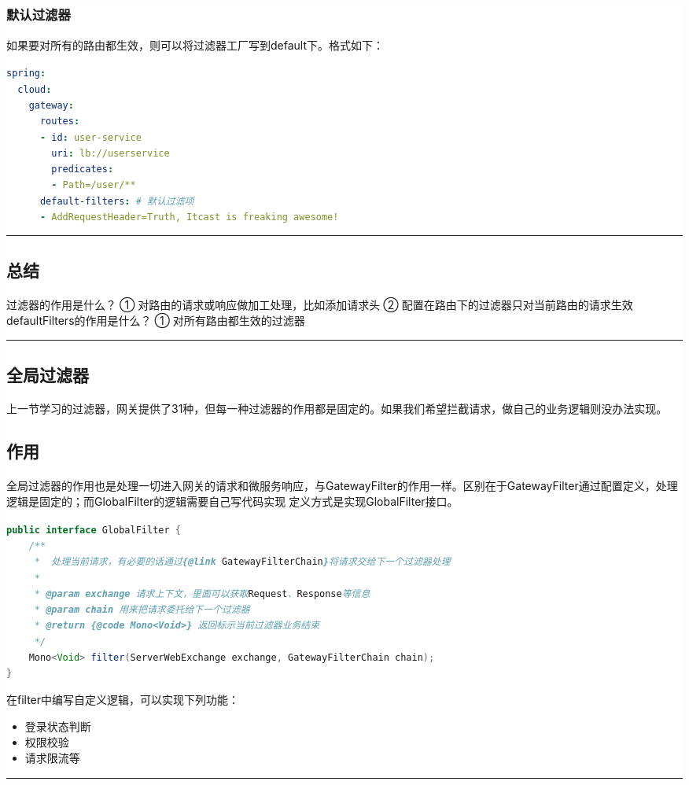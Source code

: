 
### 默认过滤器
如果要对所有的路由都生效，则可以将过滤器工厂写到default下。格式如下：
```yaml
spring:
  cloud:
    gateway:
      routes:
      - id: user-service 
        uri: lb://userservice 
        predicates: 
        - Path=/user/**
      default-filters: # 默认过滤项
      - AddRequestHeader=Truth, Itcast is freaking awesome!
```

---

## 总结
过滤器的作用是什么？
① 对路由的请求或响应做加工处理，比如添加请求头
② 配置在路由下的过滤器只对当前路由的请求生效
defaultFilters的作用是什么？
① 对所有路由都生效的过滤器

---

## 全局过滤器
上一节学习的过滤器，网关提供了31种，但每一种过滤器的作用都是固定的。如果我们希望拦截请求，做自己的业务逻辑则没办法实现。
## 作用
全局过滤器的作用也是处理一切进入网关的请求和微服务响应，与GatewayFilter的作用一样。区别在于GatewayFilter通过配置定义，处理逻辑是固定的；而GlobalFilter的逻辑需要自己写代码实现
定义方式是实现GlobalFilter接口。
```java
public interface GlobalFilter {
    /**
     *  处理当前请求，有必要的话通过{@link GatewayFilterChain}将请求交给下一个过滤器处理
     *
     * @param exchange 请求上下文，里面可以获取Request、Response等信息
     * @param chain 用来把请求委托给下一个过滤器 
     * @return {@code Mono<Void>} 返回标示当前过滤器业务结束
     */
    Mono<Void> filter(ServerWebExchange exchange, GatewayFilterChain chain);
}
```
在filter中编写自定义逻辑，可以实现下列功能：

- 登录状态判断
- 权限校验
- 请求限流等

---